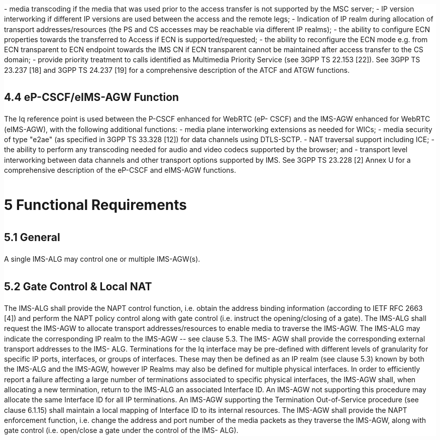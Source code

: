 \- media transcoding if the media that was used prior to the access transfer
is not supported by the MSC server;
\- IP version interworking if different IP versions are used between the
access and the remote legs;
\- Indication of IP realm during allocation of transport addresses/resources
(the PS and CS accesses may be reachable via different IP realms);
\- the ability to configure ECN properties towards the transferred to Access
if ECN is supported/requested;
\- the ability to reconfigure the ECN mode e.g. from ECN transparent to ECN
endpoint towards the IMS CN if ECN transparent cannot be maintained after
access transfer to the CS domain;
\- provide priority treatment to calls identified as Multimedia Priority
Service (see 3GPP TS 22.153 [22]).
See 3GPP TS 23.237 [18] and 3GPP TS 24.237 [19] for a comprehensive
description of the ATCF and ATGW functions.
## 4.4 eP-CSCF/eIMS-AGW Function
The Iq reference point is used between the P-CSCF enhanced for WebRTC (eP-
CSCF) and the IMS-AGW enhanced for WebRTC (eIMS-AGW), with the following
additional functions:
\- media plane interworking extensions as needed for WICs;
\- media security of type \"e2ae\" (as specified in 3GPP TS 33.328 [12]) for
data channels using DTLS-SCTP.
\- NAT traversal support including ICE;
\- the ability to perform any transcoding needed for audio and video codecs
supported by the browser; and
\- transport level interworking between data channels and other transport
options supported by IMS.
See 3GPP TS 23.228 [2] Annex U for a comprehensive description of the eP-CSCF
and eIMS-AGW functions.
# 5 Functional Requirements
## 5.1 General
A single IMS-ALG may control one or multiple IMS-AGW(s).
## 5.2 Gate Control & Local NAT
The IMS-ALG shall provide the NAPT control function, i.e. obtain the address
binding information (according to IETF RFC 2663 [4]) and perform the NAPT
policy control along with gate control (i.e. instruct the opening/closing of a
gate).
The IMS-ALG shall request the IMS-AGW to allocate transport
addresses/resources to enable media to traverse the IMS-AGW. The IMS-ALG may
indicate the corresponding IP realm to the IMS-AGW -- see clause 5.3. The IMS-
AGW shall provide the corresponding external transport addresses to the IMS-
ALG.
Terminations for the Iq interface may be pre-defined with different levels of
granularity for specific IP ports, interfaces, or groups of interfaces. These
may then be defined as an IP realm (see clause 5.3) known by both the IMS-ALG
and the IMS-AGW, however IP Realms may also be defined for multiple physical
interfaces. In order to efficiently report a failure affecting a large number
of terminations associated to specific physical interfaces, the IMS-AGW shall,
when allocating a new termination, return to the IMS-ALG an associated
Interface ID.
An IMS-AGW not supporting this procedure may allocate the same Interface ID
for all IP terminations.
An IMS-AGW supporting the Termination Out-of-Service procedure (see clause
6.1.15) shall maintain a local mapping of Interface ID to its internal
resources.
The IMS-AGW shall provide the NAPT enforcement function, i.e. change the
address and port number of the media packets as they traverse the IMS-AGW,
along with gate control (i.e. open/close a gate under the control of the IMS-
ALG).
